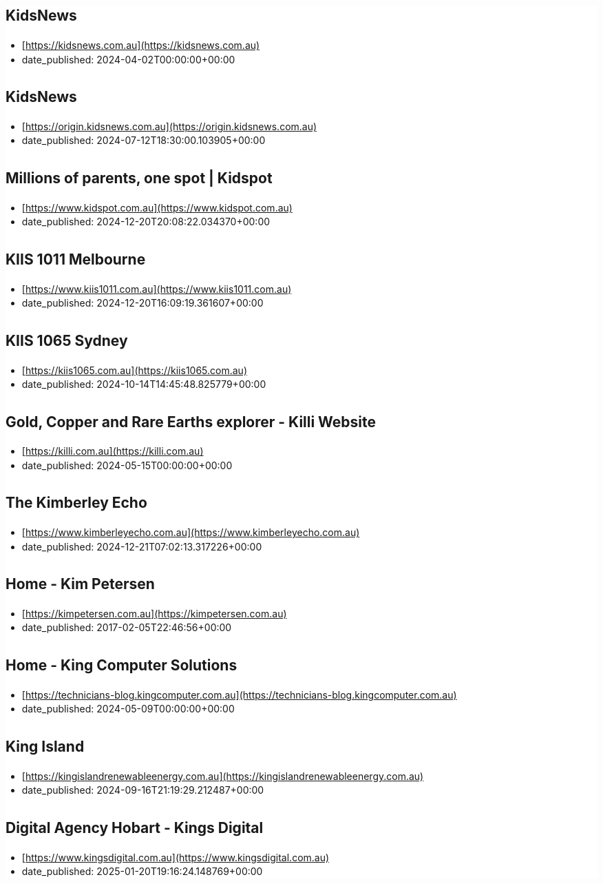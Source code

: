  ## KidsNews
 - [https://kidsnews.com.au](https://kidsnews.com.au)
 - date_published: 2024-04-02T00:00:00+00:00

 ## KidsNews
 - [https://origin.kidsnews.com.au](https://origin.kidsnews.com.au)
 - date_published: 2024-07-12T18:30:00.103905+00:00

 ## Millions of parents, one spot | Kidspot
 - [https://www.kidspot.com.au](https://www.kidspot.com.au)
 - date_published: 2024-12-20T20:08:22.034370+00:00

 ## KIIS 1011 Melbourne
 - [https://www.kiis1011.com.au](https://www.kiis1011.com.au)
 - date_published: 2024-12-20T16:09:19.361607+00:00

 ## KIIS 1065 Sydney
 - [https://kiis1065.com.au](https://kiis1065.com.au)
 - date_published: 2024-10-14T14:45:48.825779+00:00

 ## Gold, Copper and Rare Earths explorer - Killi Website
 - [https://killi.com.au](https://killi.com.au)
 - date_published: 2024-05-15T00:00:00+00:00

 ## The Kimberley Echo
 - [https://www.kimberleyecho.com.au](https://www.kimberleyecho.com.au)
 - date_published: 2024-12-21T07:02:13.317226+00:00

 ## Home - Kim Petersen
 - [https://kimpetersen.com.au](https://kimpetersen.com.au)
 - date_published: 2017-02-05T22:46:56+00:00

 ## Home - King Computer Solutions
 - [https://technicians-blog.kingcomputer.com.au](https://technicians-blog.kingcomputer.com.au)
 - date_published: 2024-05-09T00:00:00+00:00

 ## King Island
 - [https://kingislandrenewableenergy.com.au](https://kingislandrenewableenergy.com.au)
 - date_published: 2024-09-16T21:19:29.212487+00:00

 ## Digital Agency Hobart - Kings Digital
 - [https://www.kingsdigital.com.au](https://www.kingsdigital.com.au)
 - date_published: 2025-01-20T19:16:24.148769+00:00
